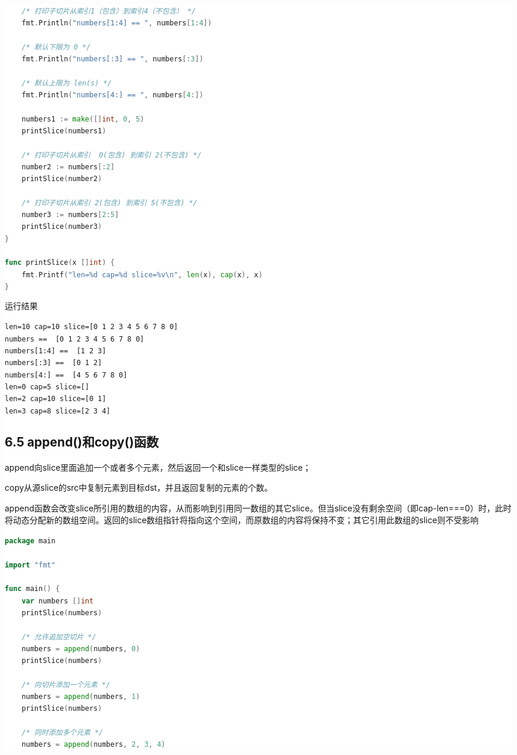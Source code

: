 ```go
	/* 打印子切片从索引1（包含）到索引4（不包含） */
	fmt.Println("numbers[1:4] == ", numbers[1:4])

	/* 默认下限为 0 */
	fmt.Println("numbers[:3] == ", numbers[:3])

	/* 默认上限为 len(s) */
	fmt.Println("numbers[4:] == ", numbers[4:])

	numbers1 := make([]int, 0, 5)
	printSlice(numbers1)

	/* 打印子切片从索引  0(包含) 到索引 2(不包含) */
	number2 := numbers[:2]
	printSlice(number2)

	/* 打印子切片从索引 2(包含) 到索引 5(不包含) */
	number3 := numbers[2:5]
	printSlice(number3)
}

func printSlice(x []int) {
	fmt.Printf("len=%d cap=%d slice=%v\n", len(x), cap(x), x)
}
```
运行结果
```text
len=10 cap=10 slice=[0 1 2 3 4 5 6 7 8 0]
numbers ==  [0 1 2 3 4 5 6 7 8 0]
numbers[1:4] ==  [1 2 3]
numbers[:3] ==  [0 1 2]
numbers[4:] ==  [4 5 6 7 8 0]
len=0 cap=5 slice=[]
len=2 cap=10 slice=[0 1]
len=3 cap=8 slice=[2 3 4]
```

## 6.5 append()和copy()函数

append向slice里面追加一个或者多个元素，然后返回一个和slice一样类型的slice；

copy从源slice的src中复制元素到目标dst，并且返回复制的元素的个数。

append函数会改变slice所引用的数组的内容，从而影响到引用同一数组的其它slice。但当slice没有剩余空间（即cap-len===0）时，此时将动态分配新的数组空间。返回的slice数组指针将指向这个空间，而原数组的内容将保持不变；其它引用此数组的slice则不受影响

```go
package main

import "fmt"

func main() {
	var numbers []int
	printSlice(numbers)

	/* 允许追加空切片 */
	numbers = append(numbers, 0)
	printSlice(numbers)

	/* 向切片添加一个元素 */
	numbers = append(numbers, 1)
	printSlice(numbers)

	/* 同时添加多个元素 */
	numbers = append(numbers, 2, 3, 4)
```
